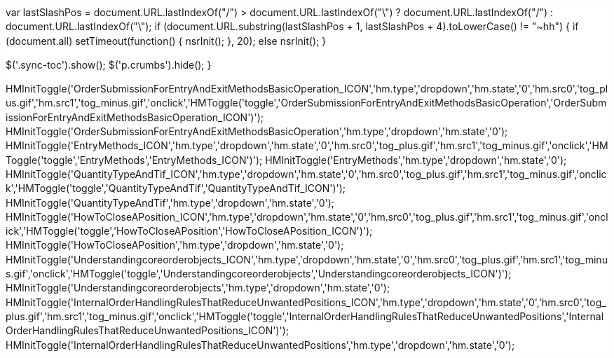 




 
 var lastSlashPos = document.URL.lastIndexOf("/") &gt; document.URL.lastIndexOf("\\") ? document.URL.lastIndexOf("/") : document.URL.lastIndexOf("\\");
 if (document.URL.substring(lastSlashPos + 1, lastSlashPos + 4).toLowerCase() != "~hh") {
 if (document.all) setTimeout(function() {
 nsrInit();
 }, 20);
 else nsrInit();
 }
 
 
 $('.sync-toc').show();
 $('p.crumbs').hide();
 }
 
 
 


HMInitToggle('OrderSubmissionForEntryAndExitMethodsBasicOperation\_ICON','hm.type','dropdown','hm.state','0','hm.src0','tog\_plus.gif','hm.src1','tog\_minus.gif','onclick','HMToggle(\'toggle\',\'OrderSubmissionForEntryAndExitMethodsBasicOperation\',\'OrderSubmissionForEntryAndExitMethodsBasicOperation\_ICON\')');
HMInitToggle('OrderSubmissionForEntryAndExitMethodsBasicOperation','hm.type','dropdown','hm.state','0');
HMInitToggle('EntryMethods\_ICON','hm.type','dropdown','hm.state','0','hm.src0','tog\_plus.gif','hm.src1','tog\_minus.gif','onclick','HMToggle(\'toggle\',\'EntryMethods\',\'EntryMethods\_ICON\')');
HMInitToggle('EntryMethods','hm.type','dropdown','hm.state','0');
HMInitToggle('QuantityTypeAndTif\_ICON','hm.type','dropdown','hm.state','0','hm.src0','tog\_plus.gif','hm.src1','tog\_minus.gif','onclick','HMToggle(\'toggle\',\'QuantityTypeAndTif\',\'QuantityTypeAndTif\_ICON\')');
HMInitToggle('QuantityTypeAndTif','hm.type','dropdown','hm.state','0');
HMInitToggle('HowToCloseAPosition\_ICON','hm.type','dropdown','hm.state','0','hm.src0','tog\_plus.gif','hm.src1','tog\_minus.gif','onclick','HMToggle(\'toggle\',\'HowToCloseAPosition\',\'HowToCloseAPosition\_ICON\')');
HMInitToggle('HowToCloseAPosition','hm.type','dropdown','hm.state','0');
HMInitToggle('Understandingcoreorderobjects\_ICON','hm.type','dropdown','hm.state','0','hm.src0','tog\_plus.gif','hm.src1','tog\_minus.gif','onclick','HMToggle(\'toggle\',\'Understandingcoreorderobjects\',\'Understandingcoreorderobjects\_ICON\')');
HMInitToggle('Understandingcoreorderobjects','hm.type','dropdown','hm.state','0');
HMInitToggle('InternalOrderHandlingRulesThatReduceUnwantedPositions\_ICON','hm.type','dropdown','hm.state','0','hm.src0','tog\_plus.gif','hm.src1','tog\_minus.gif','onclick','HMToggle(\'toggle\',\'InternalOrderHandlingRulesThatReduceUnwantedPositions\',\'InternalOrderHandlingRulesThatReduceUnwantedPositions\_ICON\')');
HMInitToggle('InternalOrderHandlingRulesThatReduceUnwantedPositions','hm.type','dropdown','hm.state','0');



